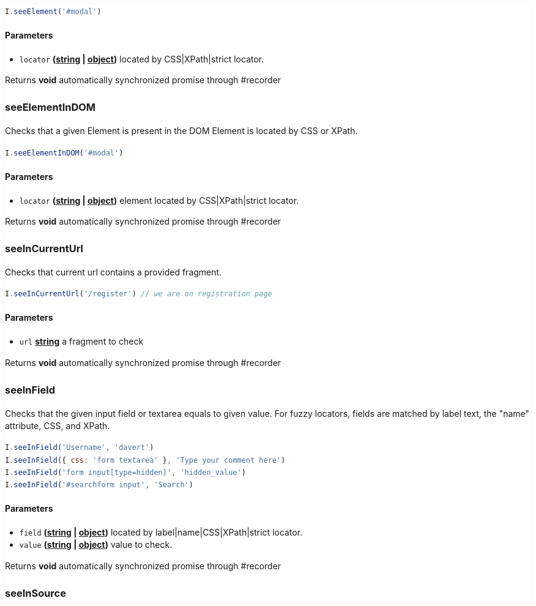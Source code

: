 ```js
I.seeElement('#modal')
```

#### Parameters

- `locator` **([string][4] | [object][5])** located by CSS|XPath|strict locator.

Returns **void** automatically synchronized promise through #recorder

### seeElementInDOM

Checks that a given Element is present in the DOM
Element is located by CSS or XPath.

```js
I.seeElementInDOM('#modal')
```

#### Parameters

- `locator` **([string][4] | [object][5])** element located by CSS|XPath|strict locator.

Returns **void** automatically synchronized promise through #recorder

### seeInCurrentUrl

Checks that current url contains a provided fragment.

```js
I.seeInCurrentUrl('/register') // we are on registration page
```

#### Parameters

- `url` **[string][4]** a fragment to check

Returns **void** automatically synchronized promise through #recorder

### seeInField

Checks that the given input field or textarea equals to given value.
For fuzzy locators, fields are matched by label text, the "name" attribute, CSS, and XPath.

```js
I.seeInField('Username', 'davert')
I.seeInField({ css: 'form textarea' }, 'Type your comment here')
I.seeInField('form input[type=hidden]', 'hidden_value')
I.seeInField('#searchform input', 'Search')
```

#### Parameters

- `field` **([string][4] | [object][5])** located by label|name|CSS|XPath|strict locator.
- `value` **([string][4] | [object][5])** value to check.

Returns **void** automatically synchronized promise through #recorder

### seeInSource


[1]: https://github.com/DevExpress/testcafe
[2]: https://devexpress.github.io/testcafe/documentation/using-testcafe/common-concepts/browsers/browser-support.html
[3]: https://devexpress.github.io/testcafe/documentation/recipes/test-on-remote-computers-and-mobile-devices.html
[4]: https://developer.mozilla.org/docs/Web/JavaScript/Reference/Global_Objects/String
[5]: https://developer.mozilla.org/docs/Web/JavaScript/Reference/Global_Objects/Object
[6]: https://developer.mozilla.org/en-US/docs/Web/API/HTMLElement/focus
[7]: https://playwright.dev/docs/api/class-locator#locator-blur
[8]: https://developer.mozilla.org/docs/Web/JavaScript/Reference/Statements/function
[9]: https://developer.mozilla.org/docs/Web/JavaScript/Reference/Global_Objects/Promise
[10]: https://playwright.dev/docs/api/class-locator#locator-focus
[11]: https://developer.mozilla.org/docs/Web/JavaScript/Reference/Global_Objects/Number
[12]: https://developer.mozilla.org/docs/Web/JavaScript/Reference/Global_Objects/Array
[13]: https://code.google.com/p/selenium/wiki/JsonWireProtocol#/session/:sessionId/element/:id/value
[14]: https://developer.mozilla.org/docs/Web/JavaScript/Reference/Global_Objects/Boolean
[15]: https://devexpress.github.io/testcafe/documentation/test-api/
[16]: https://devexpress.github.io/testcafe/documentation/test-api/test-code-structure.html#test-controller